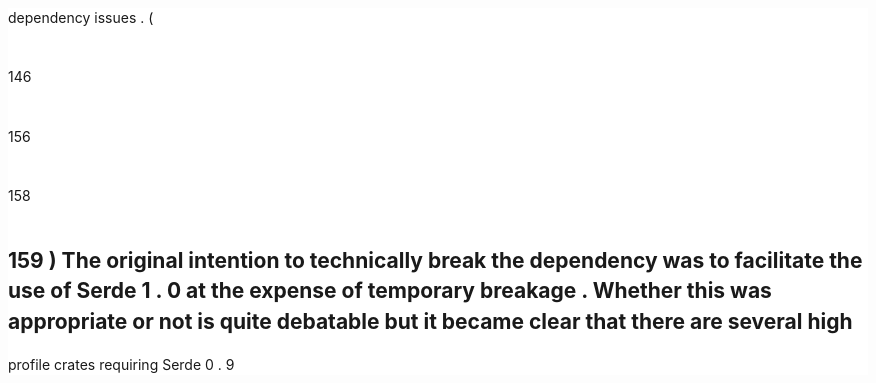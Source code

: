 dependency
issues
.
(
#
146
#
156
#
158
#
159
)
The
original
intention
to
technically
break
the
dependency
was
to
facilitate
the
use
of
Serde
1
.
0
at
the
expense
of
temporary
breakage
.
Whether
this
was
appropriate
or
not
is
quite
debatable
but
it
became
clear
that
there
are
several
high
-
profile
crates
requiring
Serde
0
.
9